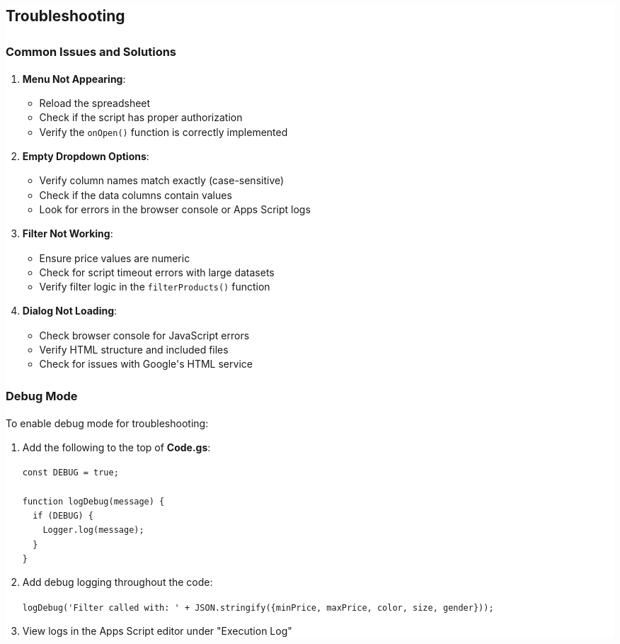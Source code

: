 Troubleshooting
---------------

### Common Issues and Solutions

1.  **Menu Not Appearing**:

    -   Reload the spreadsheet
    -   Check if the script has proper authorization
    -   Verify the `onOpen()` function is correctly implemented
2.  **Empty Dropdown Options**:

    -   Verify column names match exactly (case-sensitive)
    -   Check if the data columns contain values
    -   Look for errors in the browser console or Apps Script logs
3.  **Filter Not Working**:

    -   Ensure price values are numeric
    -   Check for script timeout errors with large datasets
    -   Verify filter logic in the `filterProducts()` function
4.  **Dialog Not Loading**:

    -   Check browser console for JavaScript errors
    -   Verify HTML structure and included files
    -   Check for issues with Google's HTML service

### Debug Mode

To enable debug mode for troubleshooting:

1.  Add the following to the top of **Code.gs**:

    ```
    const DEBUG = true;

    function logDebug(message) {
      if (DEBUG) {
        Logger.log(message);
      }
    }

    ```

2.  Add debug logging throughout the code:

    ```
    logDebug('Filter called with: ' + JSON.stringify({minPrice, maxPrice, color, size, gender}));

    ```

3.  View logs in the Apps Script editor under "Execution Log"


